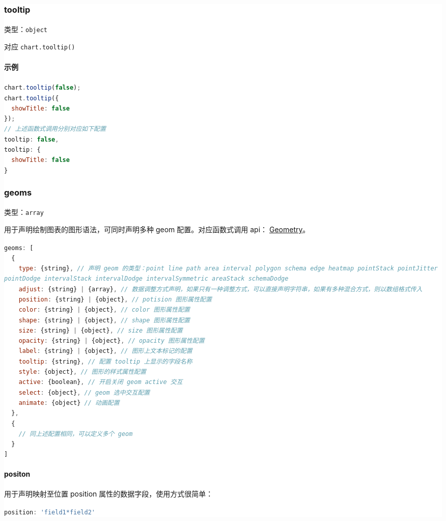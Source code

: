 ### tooltip

类型：`object`

对应 `chart.tooltip()`

#### 示例

```js
chart.tooltip(false);
chart.tooltip({
  showTitle: false
});
// 上述函数式调用分别对应如下配置
tooltip: false,
tooltip: {
  showTitle: false
}
```

### geoms

类型：`array`

用于声明绘制图表的图形语法，可同时声明多种 geom 配置。对应函数式调用 api： [Geometry](/zh/docs/manual/api/geometry)。

```js
geoms: [
  {
    type: {string}, // 声明 geom 的类型：point line path area interval polygon schema edge heatmap pointStack pointJitter pointDodge intervalStack intervalDodge intervalSymmetric areaStack schemaDodge
    adjust: {string} | {array}, // 数据调整方式声明，如果只有一种调整方式，可以直接声明字符串，如果有多种混合方式，则以数组格式传入
    position: {string} | {object}, // potision 图形属性配置
    color: {string} | {object}, // color 图形属性配置
    shape: {string} | {object}, // shape 图形属性配置
    size: {string} | {object}, // size 图形属性配置
    opacity: {string} | {object}, // opacity 图形属性配置
    label: {string} | {object}, // 图形上文本标记的配置
    tooltip: {string}, // 配置 tooltip 上显示的字段名称
    style: {object}, // 图形的样式属性配置
    active: {boolean}, // 开启关闭 geom active 交互
    select: {object}, // geom 选中交互配置
    animate: {object} // 动画配置
  },
  {
    // 同上述配置相同，可以定义多个 geom
  }
]
```

#### positon

用于声明映射至位置 position 属性的数据字段，使用方式很简单：

```js
position: 'field1*field2'
```

